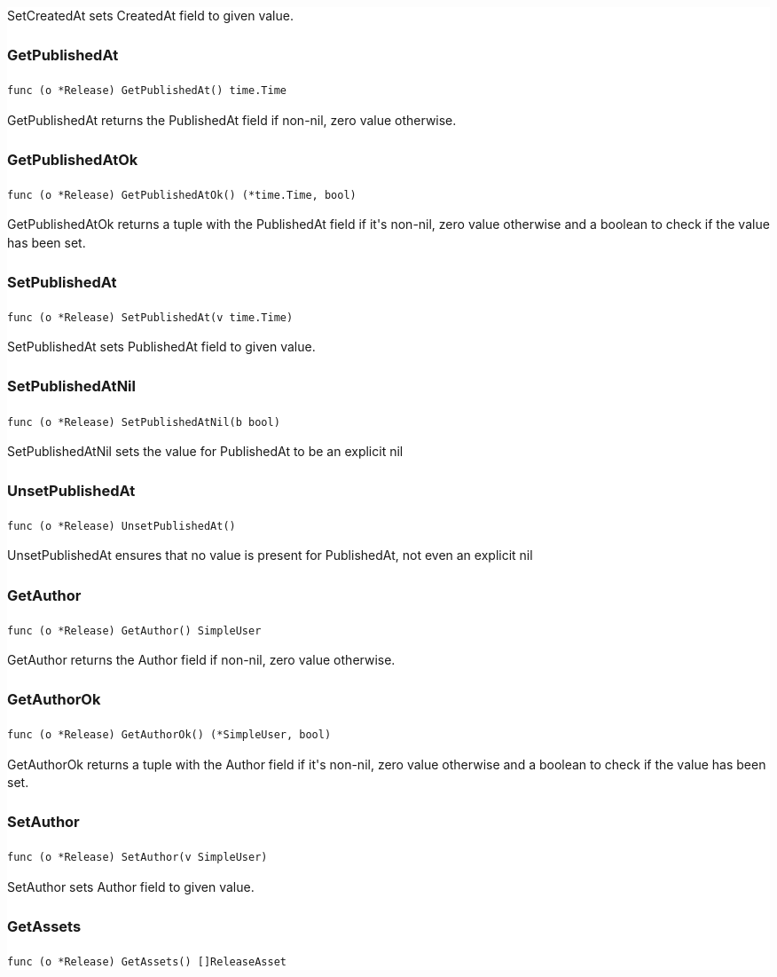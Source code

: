 SetCreatedAt sets CreatedAt field to given value.


### GetPublishedAt

`func (o *Release) GetPublishedAt() time.Time`

GetPublishedAt returns the PublishedAt field if non-nil, zero value otherwise.

### GetPublishedAtOk

`func (o *Release) GetPublishedAtOk() (*time.Time, bool)`

GetPublishedAtOk returns a tuple with the PublishedAt field if it's non-nil, zero value otherwise
and a boolean to check if the value has been set.

### SetPublishedAt

`func (o *Release) SetPublishedAt(v time.Time)`

SetPublishedAt sets PublishedAt field to given value.


### SetPublishedAtNil

`func (o *Release) SetPublishedAtNil(b bool)`

 SetPublishedAtNil sets the value for PublishedAt to be an explicit nil

### UnsetPublishedAt
`func (o *Release) UnsetPublishedAt()`

UnsetPublishedAt ensures that no value is present for PublishedAt, not even an explicit nil
### GetAuthor

`func (o *Release) GetAuthor() SimpleUser`

GetAuthor returns the Author field if non-nil, zero value otherwise.

### GetAuthorOk

`func (o *Release) GetAuthorOk() (*SimpleUser, bool)`

GetAuthorOk returns a tuple with the Author field if it's non-nil, zero value otherwise
and a boolean to check if the value has been set.

### SetAuthor

`func (o *Release) SetAuthor(v SimpleUser)`

SetAuthor sets Author field to given value.


### GetAssets

`func (o *Release) GetAssets() []ReleaseAsset`
